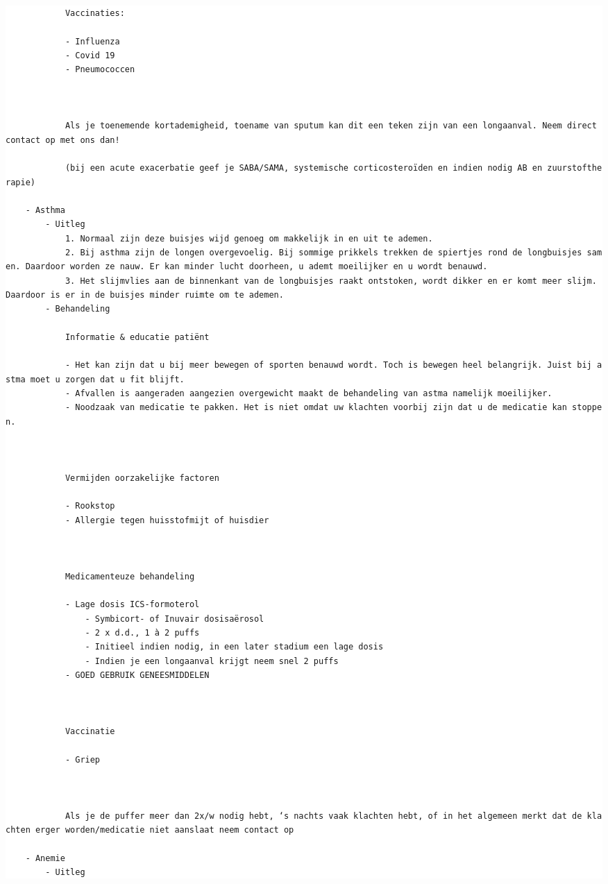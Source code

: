                 Vaccinaties:
                
                - Influenza
                - Covid 19
                - Pneumococcen
                
                  
                
                Als je toenemende kortademigheid, toename van sputum kan dit een teken zijn van een longaanval. Neem direct contact op met ons dan!
                
                (bij een acute exacerbatie geef je SABA/SAMA, systemische corticosteroïden en indien nodig AB en zuurstoftherapie)
                
        - Asthma
            - Uitleg
                1. Normaal zijn deze buisjes wijd genoeg om makkelijk in en uit te ademen.
                2. Bij asthma zijn de longen overgevoelig. Bij sommige prikkels trekken de spiertjes rond de longbuisjes samen. Daardoor worden ze nauw. Er kan minder lucht doorheen, u ademt moeilijker en u wordt benauwd.
                3. Het slijmvlies aan de binnenkant van de longbuisjes raakt ontstoken, wordt dikker en er komt meer slijm. Daardoor is er in de buisjes minder ruimte om te ademen.
            - Behandeling
                
                Informatie & educatie patiënt
                
                - Het kan zijn dat u bij meer bewegen of sporten benauwd wordt. Toch is bewegen heel belangrijk. Juist bij astma moet u zorgen dat u fit blijft.
                - Afvallen is aangeraden aangezien overgewicht maakt de behandeling van astma namelijk moeilijker.
                - Noodzaak van medicatie te pakken. Het is niet omdat uw klachten voorbij zijn dat u de medicatie kan stoppen.
                
                  
                
                Vermijden oorzakelijke factoren
                
                - Rookstop
                - Allergie tegen huisstofmijt of huisdier
                
                  
                
                Medicamenteuze behandeling
                
                - Lage dosis ICS-formoterol
                    - Symbicort- of Inuvair dosisaërosol
                    - 2 x d.d., 1 à 2 puffs
                    - Initieel indien nodig, in een later stadium een lage dosis
                    - Indien je een longaanval krijgt neem snel 2 puffs
                - GOED GEBRUIK GENEESMIDDELEN
                
                  
                
                Vaccinatie
                
                - Griep
                
                  
                
                Als je de puffer meer dan 2x/w nodig hebt, ‘s nachts vaak klachten hebt, of in het algemeen merkt dat de klachten erger worden/medicatie niet aanslaat neem contact op
                
        - Anemie
            - Uitleg
                
